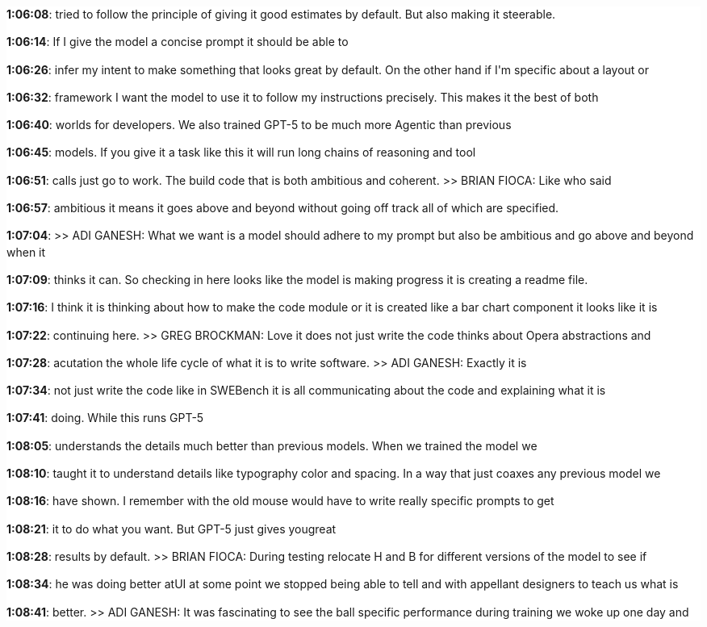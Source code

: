 **1:06:08**: tried to follow the principle  of giving it good estimates by  default. But also making it  steerable.

**1:06:14**: If I give the model a concise  prompt it should be able to 

**1:06:26**: infer my intent to make  something that looks great by  default. On the other hand if  I'm specific about a layout or 

**1:06:32**: framework I want the model to  use it to follow my  instructions precisely. This  makes it the best of both 

**1:06:40**: worlds for developers. We also trained GPT-5 to be  much more Agentic than previous 

**1:06:45**: models. If you give it a task  like this it will run long  chains of reasoning and tool 

**1:06:51**: calls just go to work. The  build code that is both  ambitious and coherent. >> BRIAN FIOCA: Like who said 

**1:06:57**: ambitious it means it goes  above and beyond without going  off track all of which are  specified.

**1:07:04**: >> ADI GANESH: What we want is  a model should adhere to my  prompt but also be ambitious  and go above and beyond when it 

**1:07:09**: thinks it can. So checking in here looks like  the model is making progress it  is creating a readme file.

**1:07:16**: I think it is thinking about  how to make the code module or  it is created like a bar chart  component it looks like it is 

**1:07:22**: continuing here. >> GREG BROCKMAN: Love it does  not just write the code thinks  about Opera abstractions and 

**1:07:28**: acutation the whole life cycle  of what it is to write  software.  >> ADI GANESH: Exactly it is 

**1:07:34**: not just write the code like in  SWEBench it is all  communicating about the code  and explaining what it is 

**1:07:41**: doing. While this runs GPT-5 

**1:08:05**: understands the details much  better than previous models.  When we trained the model we 

**1:08:10**: taught it to understand details  like typography color and  spacing. In a way that just  coaxes any previous model we 

**1:08:16**: have shown. I remember with the  old mouse would have to write  really specific prompts to get 

**1:08:21**: it to do what you want. But  GPT-5 just gives yougreat 

**1:08:28**: results by default. >> BRIAN FIOCA: During testing  relocate H and B for different  versions of the model to see if 

**1:08:34**: he was doing better atUI at  some point we stopped being  able to tell and with appellant  designers to teach us what is 

**1:08:41**: better. >> ADI GANESH: It was  fascinating to see the ball  specific performance during  training we woke up one day and 
